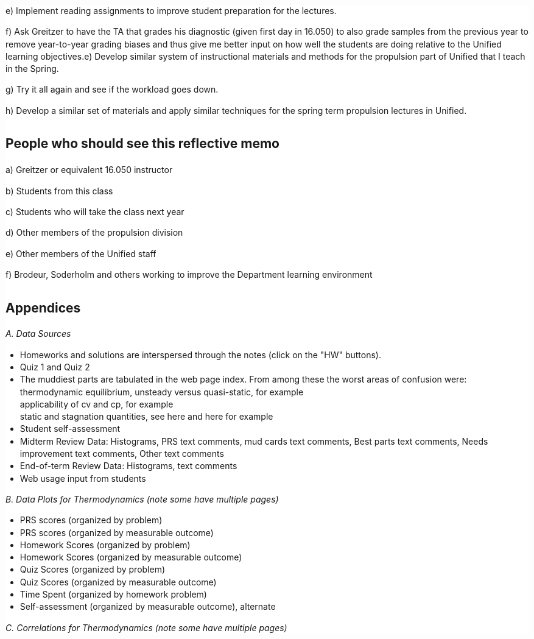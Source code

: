 e) Implement reading assignments to improve student preparation for the lectures.

f) Ask Greitzer to have the TA that grades his diagnostic (given first day in 16.050) to also grade samples from the previous year to remove year-to-year grading biases and thus give me better input on how well the students are doing relative to the Unified learning objectives.e) Develop similar system of instructional materials and methods for the propulsion part of Unified that I teach in the Spring.

g) Try it all again and see if the workload goes down.

h) Develop a similar set of materials and apply similar techniques for the spring term propulsion lectures in Unified.

People who should see this reflective memo
------------------------------------------

a) Greitzer or equivalent 16.050 instructor

b) Students from this class

c) Students who will take the class next year

d) Other members of the propulsion division

e) Other members of the Unified staff

f) Brodeur, Soderholm and others working to improve the Department learning environment

Appendices
----------

_A. Data Sources_

*   Homeworks and solutions are interspersed through the notes (click on the "HW" buttons).
*   Quiz 1 and Quiz 2
*   The muddiest parts are tabulated in the web page index. From among these the worst areas of confusion were:  
    thermodynamic equilibrium, unsteady versus quasi-static, for example  
    applicability of cv and cp, for example  
    static and stagnation quantities, see here and here for example
*   Student self-assessment
*   Midterm Review Data: Histograms, PRS text comments, mud cards text comments, Best parts text comments, Needs improvement text comments, Other text comments
*   End-of-term Review Data: Histograms, text comments
*   Web usage input from students

_B. Data Plots for Thermodynamics (note some have multiple pages)_

*   PRS scores (organized by problem)
*   PRS scores (organized by measurable outcome)
*   Homework Scores (organized by problem)
*   Homework Scores (organized by measurable outcome)
*   Quiz Scores (organized by problem)
*   Quiz Scores (organized by measurable outcome)
*   Time Spent (organized by homework problem)
*   Self-assessment (organized by measurable outcome), alternate

_C. Correlations for Thermodynamics (note some have multiple pages)_
